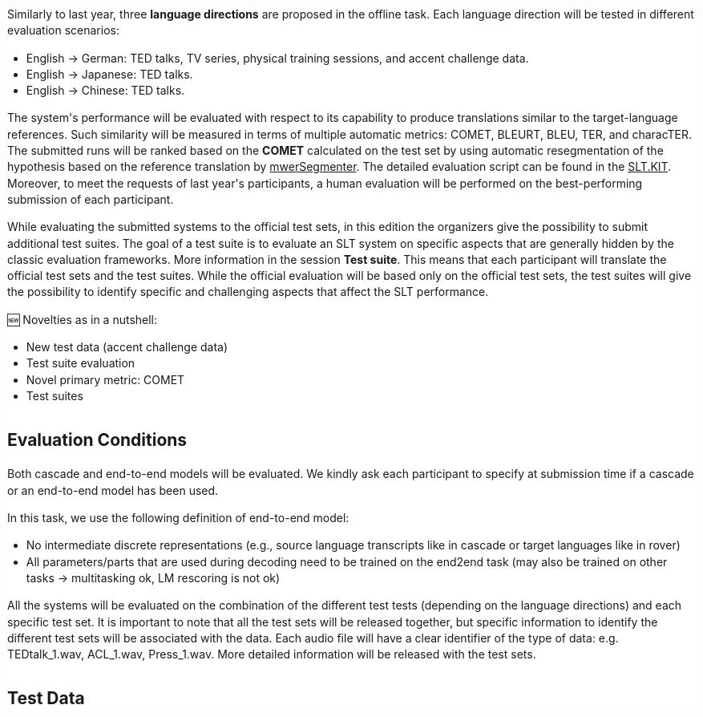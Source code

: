 





Similarly to last year, three **language directions** are proposed in the offline task. Each language direction will be tested in different evaluation scenarios:
* English -> German: TED talks, TV series, physical training sessions, and accent challenge data.
* English -> Japanese: TED talks. 
* English -> Chinese: TED talks. 


The system's performance will be evaluated with respect to its capability to produce translations similar to the target-language references. Such similarity will be measured in terms of multiple automatic metrics: COMET, BLEURT, BLEU, TER, and characTER. The submitted runs will be ranked based on the **COMET** calculated on the test set by using automatic resegmentation of the hypothesis based on the reference translation by [mwerSegmenter](https://www-i6.informatik.rwth-aachen.de/web/Software/mwerSegmenter.tar.gz). The detailed evaluation script can be found in the [SLT.KIT](https://github.com/isl-mt/SLT.KIT/blob/master/scripts/evaluate/Eval.sh). Moreover, to meet the requests of last year's participants, a human evaluation will be performed on the best-performing submission of each participant.

While evaluating the submitted systems to the official test sets, in this edition the organizers give the possibility to submit additional test suites. The goal of a test suite is to evaluate an SLT system on specific aspects that are generally hidden by the classic evaluation frameworks. More information in the session **Test suite**. This means that each participant will translate the official test sets and the test suites. While the official evaluation will be based only on the official test sets, the test suites will give the possibility to identify specific and challenging aspects that affect the SLT performance.  

🆕 Novelties as in a nutshell:
 * New test data (accent challenge data)
 * Test suite evaluation
 * Novel primary metric: COMET
 * Test suites


## Evaluation Conditions

Both cascade and end-to-end models will be evaluated. We kindly ask each participant to specify at submission time if a cascade or an end-to-end model has been used.

In this task, we use the following definition of end-to-end model:
  * No intermediate discrete representations (e.g., source language transcripts like in cascade or target languages like in rover)
  * All parameters/parts that are used during decoding need to be trained on the end2end task (may also be trained on other tasks -> multitasking ok, LM rescoring is not ok)

All the systems will be evaluated on the combination of the different test tests (depending on the language directions) and each specific test set. It is important to note that all the test sets will be released together, but specific information to identify the different test sets will be associated with the data. Each audio file will have a clear identifier of the type of data: e.g. TEDtalk_1.wav, ACL_1.wav, Press_1.wav. More detailed information will be released with the test sets.


## Test Data

